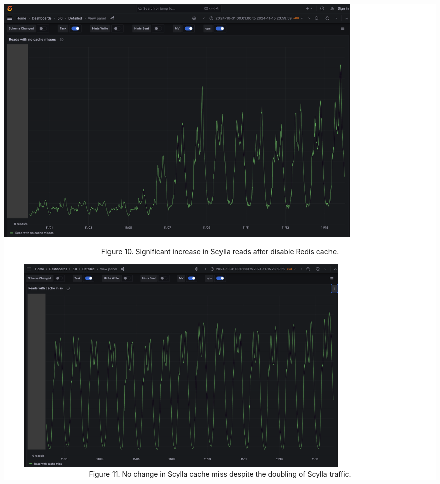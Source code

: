   <img src="/img/evaluate-performance-remove-redis-from-scylla-service/scylla-reads-increase.png" alt="" style="width:80%"><figcaption align="middle">Figure 10. Significant increase in Scylla reads after disable Redis cache.</figcaption>
  </figure>
</div>

<div class="post-image-section"><figure>
  <img src="/img/evaluate-performance-remove-redis-from-scylla-service/reads-with-cache-miss.png" alt="" style="width:80%"><figcaption align="middle">Figure 11. No change in Scylla cache miss despite the doubling of Scylla traffic.</figcaption>